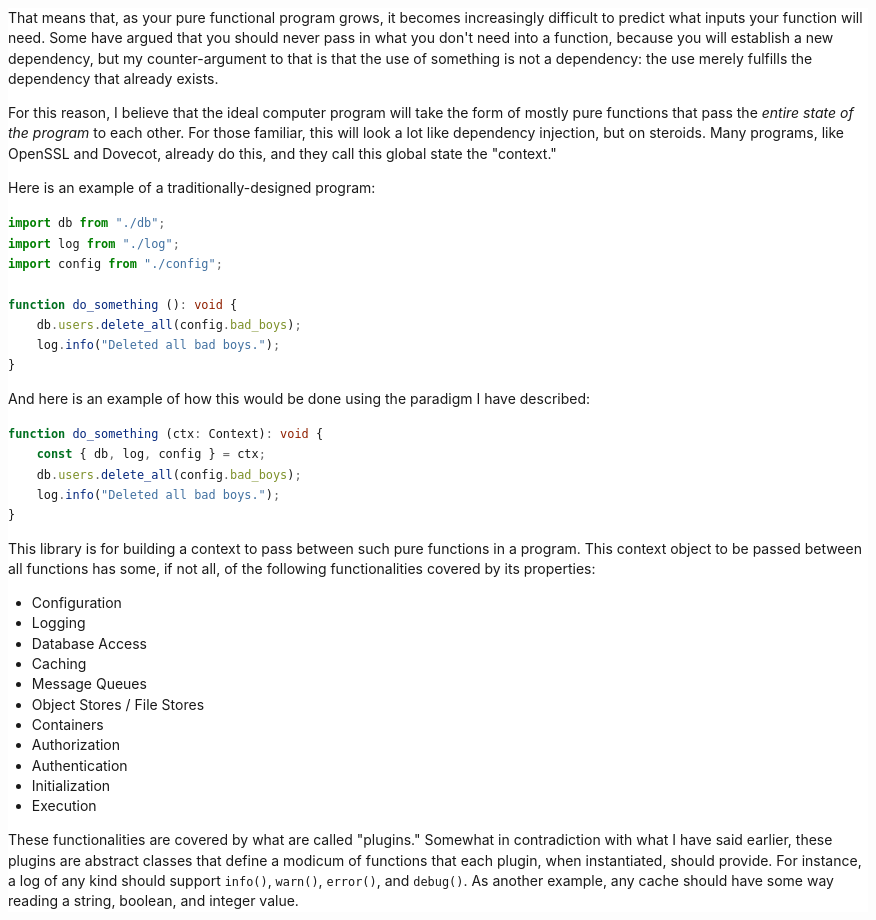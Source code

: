 That means that, as your pure functional program grows, it becomes increasingly
difficult to predict what inputs your function will need. Some have argued that
you should never pass in what you don't need into a function, because you will
establish a new dependency, but my counter-argument to that is that the use of
something is not a dependency: the use merely fulfills the dependency that
already exists.

For this reason, I believe that the ideal computer program will take the form
of mostly pure functions that pass the _entire state of the program_ to each
other. For those familiar, this will look a lot like dependency injection, but
on steroids. Many programs, like OpenSSL and Dovecot, already do this, and they
call this global state the "context."

Here is an example of a traditionally-designed program:

```typescript
import db from "./db";
import log from "./log";
import config from "./config";

function do_something (): void {
    db.users.delete_all(config.bad_boys);
    log.info("Deleted all bad boys.");
}
```

And here is an example of how this would be done using the paradigm I have
described:

```typescript
function do_something (ctx: Context): void {
    const { db, log, config } = ctx;
    db.users.delete_all(config.bad_boys);
    log.info("Deleted all bad boys.");
}
```

This library is for building a context to pass between such pure functions in
a program. This context object to be passed between all functions has some, if
not all, of the following functionalities covered by its properties:

- Configuration
- Logging
- Database Access
- Caching
- Message Queues
- Object Stores / File Stores
- Containers
- Authorization
- Authentication
- Initialization
- Execution

These functionalities are covered by what are called "plugins." Somewhat in
contradiction with what I have said earlier, these plugins are abstract classes
that define a modicum of functions that each plugin, when instantiated, should
provide. For instance, a log of any kind should support `info()`, `warn()`,
`error()`, and `debug()`. As another example, any cache should have some way
reading a string, boolean, and integer value.
